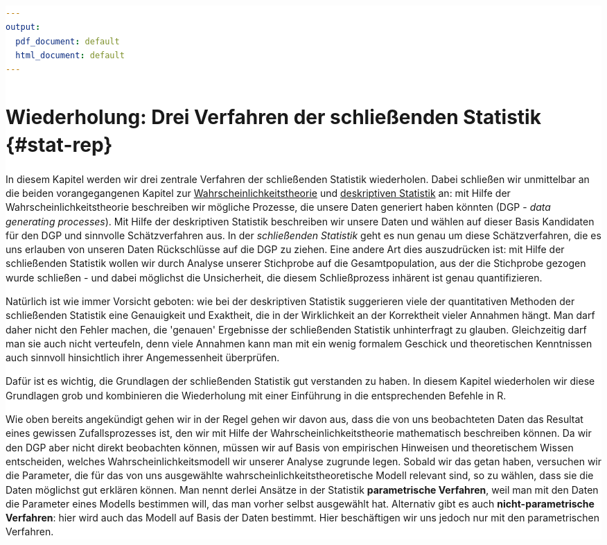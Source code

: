 ```yaml
---
output:
  pdf_document: default
  html_document: default
---
```

# Wiederholung: Drei Verfahren der schließenden Statistik {#stat-rep}

In diesem Kapitel werden wir drei zentrale Verfahren der schließenden Statistik 
wiederholen. 
Dabei schließen wir unmittelbar an die beiden vorangegangenen Kapitel zur
[Wahrscheinlichkeitstheorie](#stat-stoch) und [deskriptiven Statistik](#desk-stat)
an:
mit Hilfe der Wahrscheinlichkeitstheorie beschreiben wir mögliche Prozesse,
die unsere Daten generiert haben könnten (DGP - *data generating processes*).
Mit Hilfe der deskriptiven Statistik beschreiben wir unsere Daten und wählen 
auf dieser Basis Kandidaten für den DGP und sinnvolle Schätzverfahren aus.
In der *schließenden Statistik* geht es nun genau um diese Schätzverfahren,
die es uns erlauben von unseren Daten Rückschlüsse auf die DGP zu ziehen.
Eine andere Art dies auszudrücken ist: mit Hilfe der schließenden Statistik
wollen wir durch Analyse unserer Stichprobe auf die Gesamtpopulation, aus der
die Stichprobe gezogen wurde schließen - und dabei möglichst die Unsicherheit, 
die diesem Schließprozess inhärent ist genau quantifizieren.

Natürlich ist wie immer Vorsicht geboten: wie bei der deskriptiven Statistik
suggerieren viele der quantitativen Methoden der schließenden Statistik eine
Genauigkeit und Exaktheit, die in der Wirklichkeit an der Korrektheit vieler 
Annahmen hängt.
Man darf daher nicht den Fehler machen, die 'genauen' Ergebnisse der
schließenden Statistik unhinterfragt zu glauben. 
Gleichzeitig darf man sie auch nicht verteufeln, denn viele Annahmen kann man mit
ein wenig formalem Geschick und theoretischen Kenntnissen auch sinnvoll hinsichtlich
ihrer Angemessenheit überprüfen.

Dafür ist es wichtig, die Grundlagen der schließenden Statistik gut verstanden
zu haben. In diesem Kapitel wiederholen wir diese Grundlagen grob und kombinieren
die Wiederholung mit einer Einführung in die entsprechenden Befehle in R.

Wie oben bereits angekündigt gehen wir in der Regel gehen wir davon aus, dass 
die von uns beobachteten Daten das Resultat eines gewissen Zufallsprozesses ist, 
den wir mit Hilfe der Wahrscheinlichkeitstheorie mathematisch beschreiben können.
Da wir den DGP aber nicht direkt beobachten können, müssen wir auf Basis von
empirischen Hinweisen und theoretischem Wissen entscheiden, welches 
Wahrscheinlichkeitsmodell wir unserer Analyse zugrunde legen.
Sobald wir das getan haben, versuchen wir die Parameter, die für das von uns
ausgewählte wahrscheinlichkeitstheoretische Modell relevant sind, so zu 
wählen, dass sie die Daten möglichst gut erklären können.
Man nennt derlei Ansätze in der Statistik **parametrische Verfahren**, 
weil man mit den Daten die Parameter eines Modells bestimmen will, das man vorher
selbst ausgewählt hat. 
Alternativ gibt es auch **nicht-parametrische Verfahren**: hier wird auch das 
Modell auf Basis der Daten bestimmt. 
Hier beschäftigen wir uns jedoch nur mit den parametrischen Verfahren.
